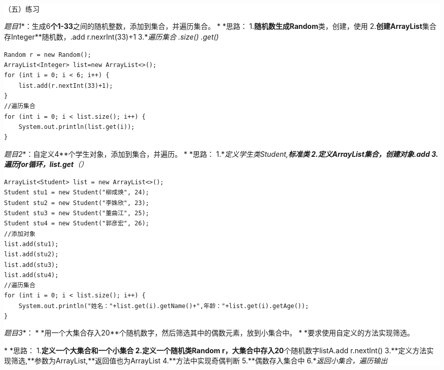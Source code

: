  

（五）练习

*题目1**：生成6**个1-33**之间的随机整数，添加到集合，并遍历集合。
\* *思路：
 1.**随机数生成Random**类，创建，使用
 2.**创建ArrayList**集合存Integer**随机数，.add r.nexrInt(33)+1
 3.**遍历集合 .size() .get()*

```
Random r = new Random();
ArrayList<Integer> list=new ArrayList<>();
for (int i = 0; i < 6; i++) {
    list.add(r.nextInt(33)+1);
}
//遍历集合
for (int i = 0; i < list.size(); i++) {
    System.out.println(list.get(i));
}
```

 

*题目2**：自定义4**个学生对象，添加到集合，并遍历。
\* *思路：
 1.**定义学生类Student,**标准类
 2.**定义ArrayList**集合，创建对象.add
 3.**遍历for**循环，list.get**（）*

```
ArrayList<Student> list = new ArrayList<>();
Student stu1 = new Student("柳成焕", 24);
Student stu2 = new Student("李姝欣", 23);
Student stu3 = new Student("董曲江", 25);
Student stu4 = new Student("郭彦宏", 26);
//添加对象
list.add(stu1);
list.add(stu2);
list.add(stu3);
list.add(stu4);
//遍历集合
for (int i = 0; i < list.size(); i++) {
    System.out.println("姓名："+list.get(i).getName()+",年龄："+list.get(i).getAge());
}
```

 

*题目3**：
\* *用一个大集合存入20**个随机数字，然后筛选其中的偶数元素，放到小集合中。
\* *要求使用自定义的方法实现筛选。
 
\* *思路：
 1.**定义一个大集合和一个小集合
 2.**定义一个随机类Random r**，大集合中存入20**个随机数字listA.add r.nextInt()
 3.**定义方法实现筛选,**参数为ArrayList,**返回值也为ArrayList
 4.**方法中实现奇偶判断
 5.**偶数存入集合中
 6.**返回小集合，遍历输出*
